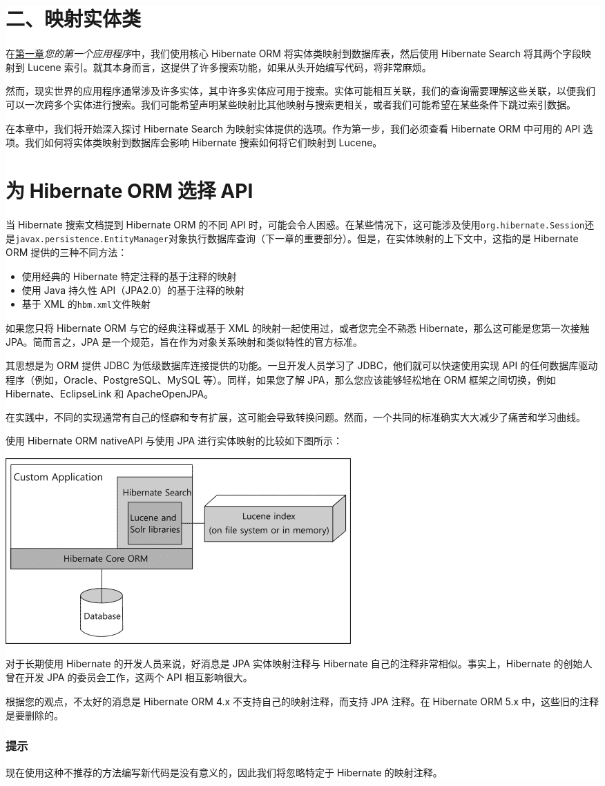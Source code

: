 # 二、映射实体类

在[第一章](1.html "Chapter 1. Your First Application")*您的第一个应用程序*中，我们使用核心 Hibernate ORM 将实体类映射到数据库表，然后使用 Hibernate Search 将其两个字段映射到 Lucene 索引。就其本身而言，这提供了许多搜索功能，如果从头开始编写代码，将非常麻烦。

然而，现实世界的应用程序通常涉及许多实体，其中许多实体应可用于搜索。实体可能相互关联，我们的查询需要理解这些关联，以便我们可以一次跨多个实体进行搜索。我们可能希望声明某些映射比其他映射与搜索更相关，或者我们可能希望在某些条件下跳过索引数据。

在本章中，我们将开始深入探讨 Hibernate Search 为映射实体提供的选项。作为第一步，我们必须查看 Hibernate ORM 中可用的 API 选项。我们如何将实体类映射到数据库会影响 Hibernate 搜索如何将它们映射到 Lucene。

# 为 Hibernate ORM 选择 API

当 Hibernate 搜索文档提到 Hibernate ORM 的不同 API 时，可能会令人困惑。在某些情况下，这可能涉及使用`org.hibernate.Session`还是`javax.persistence.EntityManager`对象执行数据库查询（下一章的重要部分）。但是，在实体映射的上下文中，这指的是 Hibernate ORM 提供的三种不同方法：

*   使用经典的 Hibernate 特定注释的基于注释的映射
*   使用 Java 持久性 API（JPA2.0）的基于注释的映射
*   基于 XML 的`hbm.xml`文件映射

如果您只将 Hibernate ORM 与它的经典注释或基于 XML 的映射一起使用过，或者您完全不熟悉 Hibernate，那么这可能是您第一次接触 JPA。简而言之，JPA 是一个规范，旨在作为对象关系映射和类似特性的官方标准。

其思想是为 ORM 提供 JDBC 为低级数据库连接提供的功能。一旦开发人员学习了 JDBC，他们就可以快速使用实现 API 的任何数据库驱动程序（例如，Oracle、PostgreSQL、MySQL 等）。同样，如果您了解 JPA，那么您应该能够轻松地在 ORM 框架之间切换，例如 Hibernate、EclipseLink 和 ApacheOpenJPA。

在实践中，不同的实现通常有自己的怪癖和专有扩展，这可能会导致转换问题。然而，一个共同的标准确实大大减少了痛苦和学习曲线。

使用 Hibernate ORM nativeAPI 与使用 JPA 进行实体映射的比较如下图所示：

![Choosing an API for Hibernate ORM](img/9205_01_01.jpg)

对于长期使用 Hibernate 的开发人员来说，好消息是 JPA 实体映射注释与 Hibernate 自己的注释非常相似。事实上，Hibernate 的创始人曾在开发 JPA 的委员会工作，这两个 API 相互影响很大。

根据您的观点，不太好的消息是 Hibernate ORM 4.x 不支持自己的映射注释，而支持 JPA 注释。在 Hibernate ORM 5.x 中，这些旧的注释是要删除的。

### 提示

现在使用这种不推荐的方法编写新代码是没有意义的，因此我们将忽略特定于 Hibernate 的映射注释。
